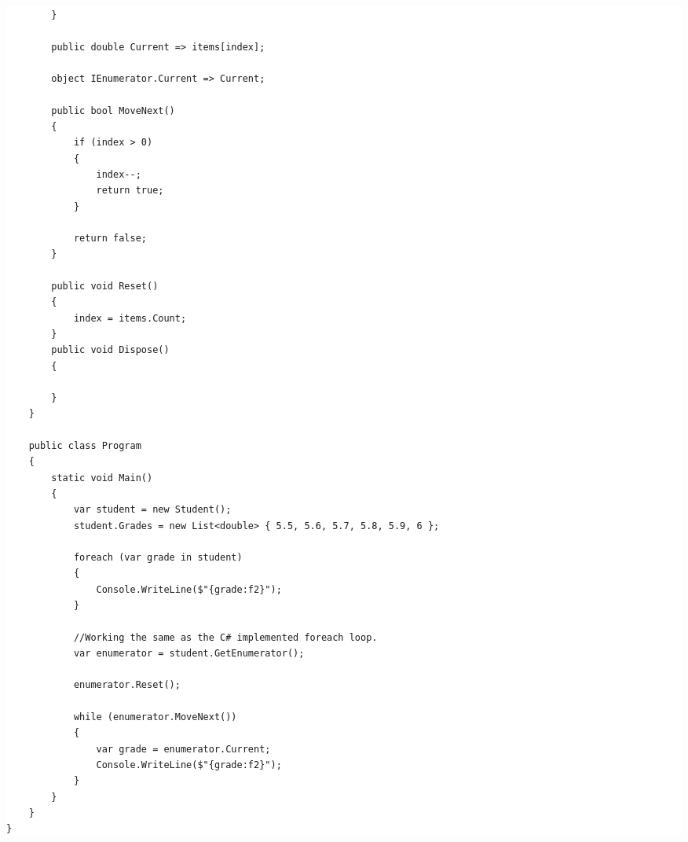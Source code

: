 ```
        }

        public double Current => items[index];

        object IEnumerator.Current => Current;

        public bool MoveNext()
        {
            if (index > 0)
            {
                index--;
                return true;
            }

            return false;
        }

        public void Reset()
        {
            index = items.Count;
        }
        public void Dispose()
        {

        }
    }

    public class Program
    {
        static void Main()
        {
            var student = new Student();
            student.Grades = new List<double> { 5.5, 5.6, 5.7, 5.8, 5.9, 6 };

            foreach (var grade in student)
            {
                Console.WriteLine($"{grade:f2}");
            }

            //Working the same as the C# implemented foreach loop.
            var enumerator = student.GetEnumerator();

            enumerator.Reset();

            while (enumerator.MoveNext())
            {
                var grade = enumerator.Current;
                Console.WriteLine($"{grade:f2}");
            }        
        }
    }
}
```
